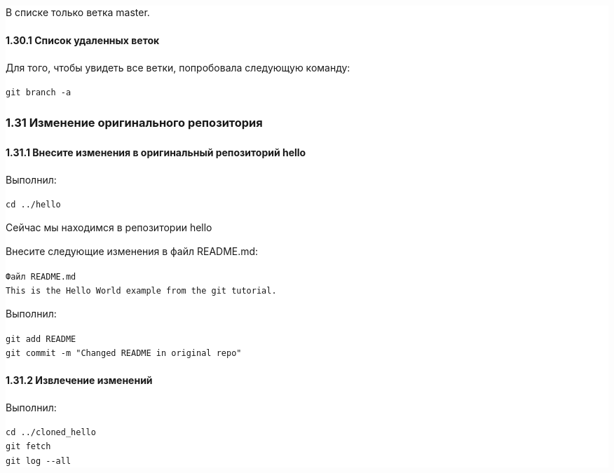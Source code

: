 В списке только ветка master.

#### 1.30.1 Список удаленных веток

Для того, чтобы увидеть все ветки, попробовала следующую команду:
```
git branch -a
```

### 1.31 Изменение оригинального репозитория

#### 1.31.1 Внесите изменения в оригинальный репозиторий hello

Выполнил:
```
cd ../hello
```
Сейчас мы находимся в репозитории hello

Внесите следующие изменения в файл README.md:
```
Файл README.md
This is the Hello World example from the git tutorial.
```

Выполнил:
```
git add README
git commit -m "Changed README in original repo"
```


#### 1.31.2 Извлечение изменений

Выполнил:
```
cd ../cloned_hello
git fetch
git log --all
```
